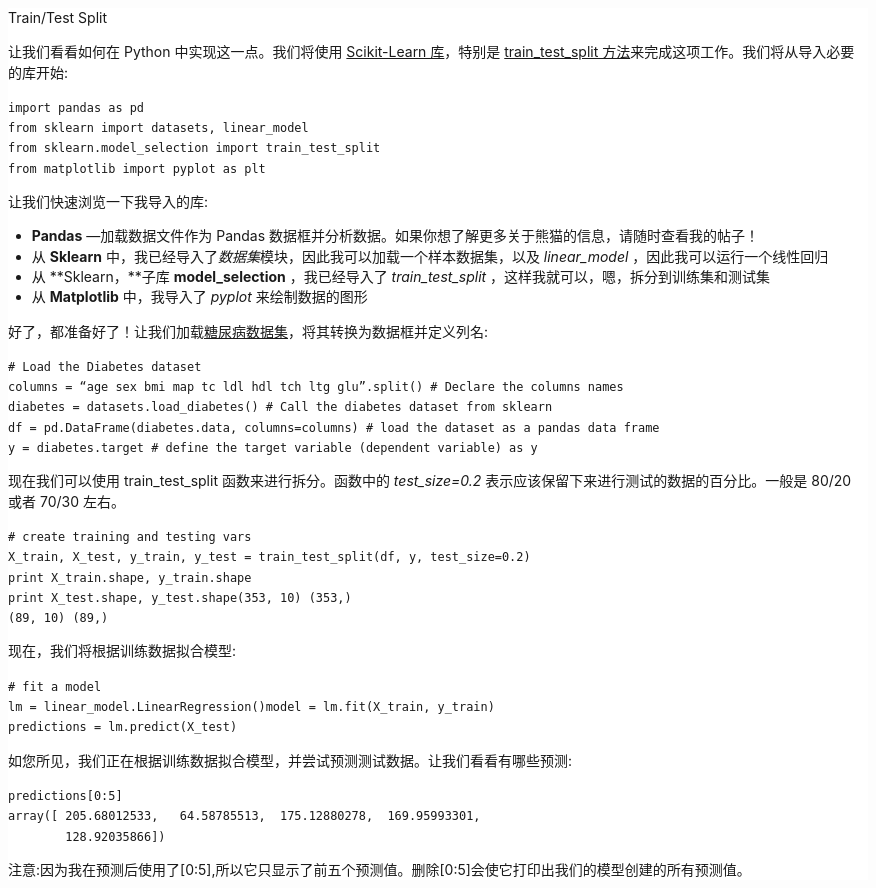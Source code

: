 Train/Test Split

让我们看看如何在 Python 中实现这一点。我们将使用 [Scikit-Learn 库](http://scikit-learn.org/stable/index.html)，特别是 [train_test_split 方法](http://scikit-learn.org/stable/modules/generated/sklearn.model_selection.train_test_split.html)来完成这项工作。我们将从导入必要的库开始:

```
import pandas as pd
from sklearn import datasets, linear_model
from sklearn.model_selection import train_test_split
from matplotlib import pyplot as plt
```

让我们快速浏览一下我导入的库:

*   **Pandas** —加载数据文件作为 Pandas 数据框并分析数据。如果你想了解更多关于熊猫的信息，请随时查看我的帖子！
*   从 **Sklearn** 中，我已经导入了*数据集*模块，因此我可以加载一个样本数据集，以及 *linear_model* ，因此我可以运行一个线性回归
*   从 **Sklearn，**子库 **model_selection** ，我已经导入了 *train_test_split* ，这样我就可以，嗯，拆分到训练集和测试集
*   从 **Matplotlib** 中，我导入了 *pyplot* 来绘制数据的图形

好了，都准备好了！让我们加载[糖尿病数据集](http://scikit-learn.org/stable/modules/generated/sklearn.datasets.load_diabetes.html)，将其转换为数据框并定义列名:

```
# Load the Diabetes dataset
columns = “age sex bmi map tc ldl hdl tch ltg glu”.split() # Declare the columns names
diabetes = datasets.load_diabetes() # Call the diabetes dataset from sklearn
df = pd.DataFrame(diabetes.data, columns=columns) # load the dataset as a pandas data frame
y = diabetes.target # define the target variable (dependent variable) as y
```

现在我们可以使用 train_test_split 函数来进行拆分。函数中的 *test_size=0.2* 表示应该保留下来进行测试的数据的百分比。一般是 80/20 或者 70/30 左右。

```
# create training and testing vars
X_train, X_test, y_train, y_test = train_test_split(df, y, test_size=0.2)
print X_train.shape, y_train.shape
print X_test.shape, y_test.shape(353, 10) (353,)
(89, 10) (89,)
```

现在，我们将根据训练数据拟合模型:

```
# fit a model
lm = linear_model.LinearRegression()model = lm.fit(X_train, y_train)
predictions = lm.predict(X_test)
```

如您所见，我们正在根据训练数据拟合模型，并尝试预测测试数据。让我们看看有哪些预测:

```
predictions[0:5]
array([ 205.68012533,   64.58785513,  175.12880278,  169.95993301,
        128.92035866])
```

注意:因为我在预测后使用了[0:5],所以它只显示了前五个预测值。删除[0:5]会使它打印出我们的模型创建的所有预测值。
